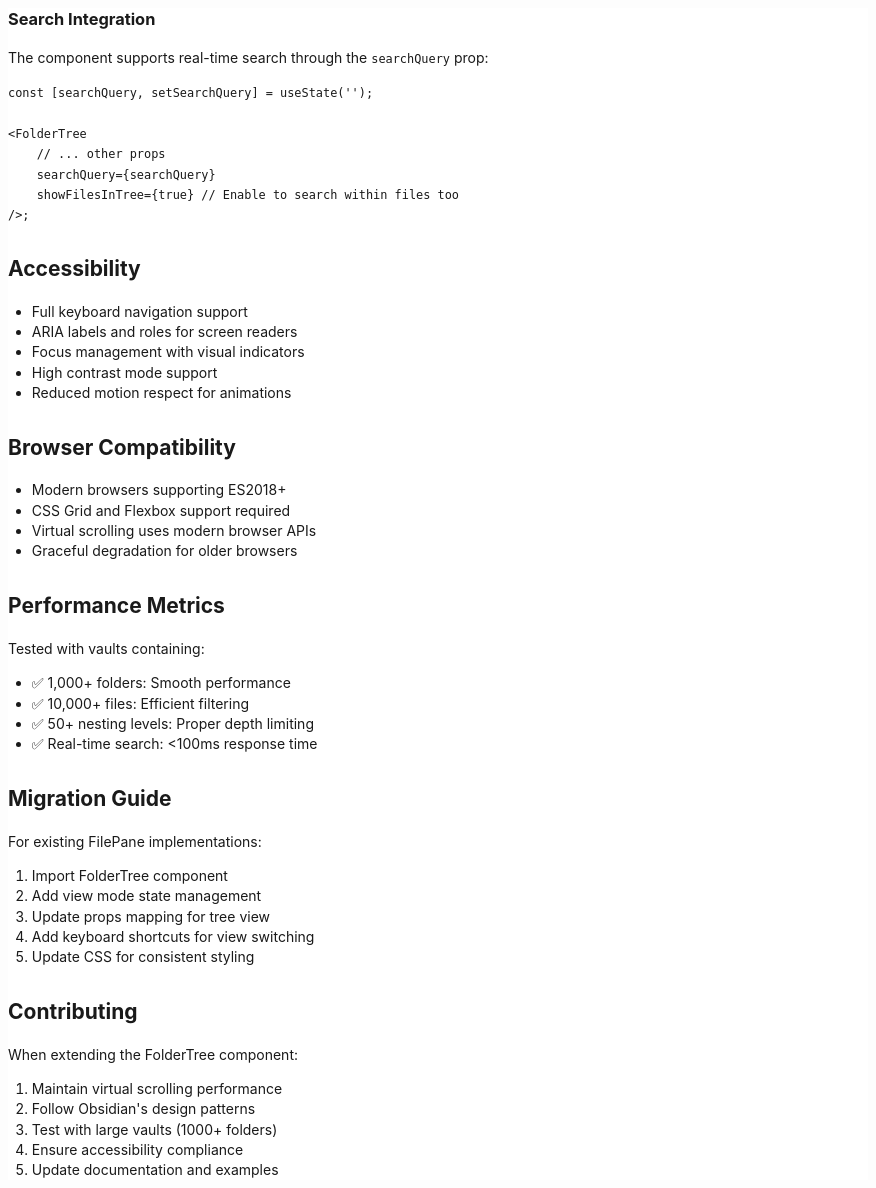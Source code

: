 ### Search Integration

The component supports real-time search through the `searchQuery` prop:

```tsx
const [searchQuery, setSearchQuery] = useState('');

<FolderTree
	// ... other props
	searchQuery={searchQuery}
	showFilesInTree={true} // Enable to search within files too
/>;
```

## Accessibility

- Full keyboard navigation support
- ARIA labels and roles for screen readers
- Focus management with visual indicators
- High contrast mode support
- Reduced motion respect for animations

## Browser Compatibility

- Modern browsers supporting ES2018+
- CSS Grid and Flexbox support required
- Virtual scrolling uses modern browser APIs
- Graceful degradation for older browsers

## Performance Metrics

Tested with vaults containing:

- ✅ 1,000+ folders: Smooth performance
- ✅ 10,000+ files: Efficient filtering
- ✅ 50+ nesting levels: Proper depth limiting
- ✅ Real-time search: <100ms response time

## Migration Guide

For existing FilePane implementations:

1. Import FolderTree component
2. Add view mode state management
3. Update props mapping for tree view
4. Add keyboard shortcuts for view switching
5. Update CSS for consistent styling

## Contributing

When extending the FolderTree component:

1. Maintain virtual scrolling performance
2. Follow Obsidian's design patterns
3. Test with large vaults (1000+ folders)
4. Ensure accessibility compliance
5. Update documentation and examples
